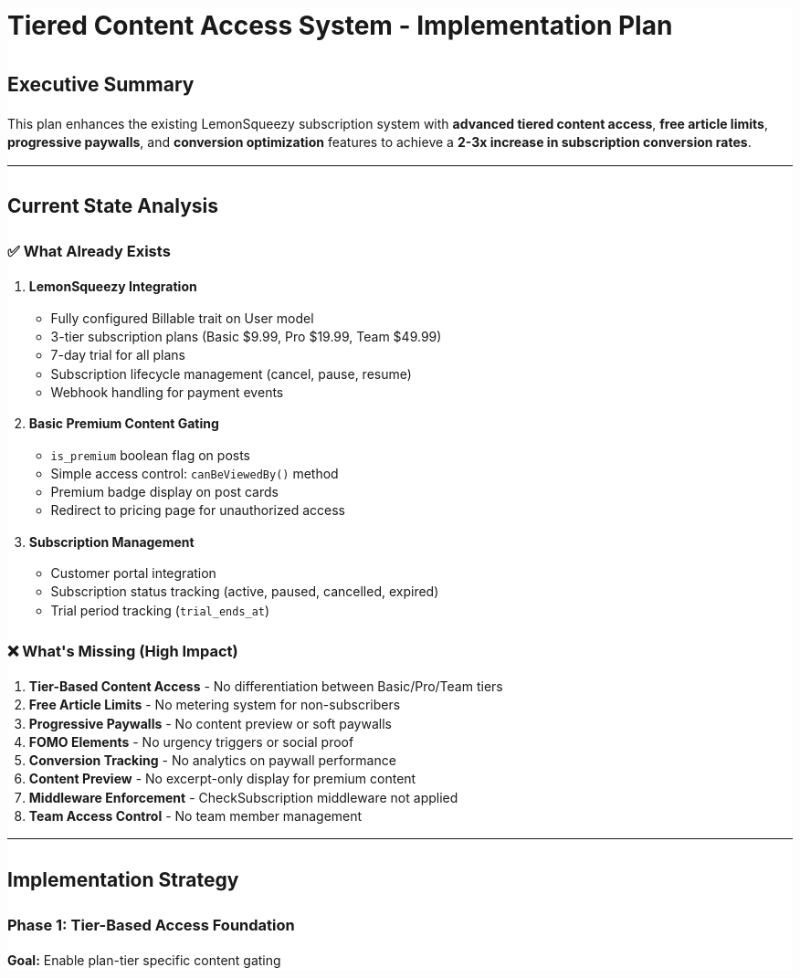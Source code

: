 # Tiered Content Access System - Implementation Plan

## Executive Summary

This plan enhances the existing LemonSqueezy subscription system with **advanced tiered content access**, **free article limits**, **progressive paywalls**, and **conversion optimization** features to achieve a **2-3x increase in subscription conversion rates**.

---

## Current State Analysis

### ✅ What Already Exists

1. **LemonSqueezy Integration**
   - Fully configured Billable trait on User model
   - 3-tier subscription plans (Basic $9.99, Pro $19.99, Team $49.99)
   - 7-day trial for all plans
   - Subscription lifecycle management (cancel, pause, resume)
   - Webhook handling for payment events

2. **Basic Premium Content Gating**
   - `is_premium` boolean flag on posts
   - Simple access control: `canBeViewedBy()` method
   - Premium badge display on post cards
   - Redirect to pricing page for unauthorized access

3. **Subscription Management**
   - Customer portal integration
   - Subscription status tracking (active, paused, cancelled, expired)
   - Trial period tracking (`trial_ends_at`)

### ❌ What's Missing (High Impact)

1. **Tier-Based Content Access** - No differentiation between Basic/Pro/Team tiers
2. **Free Article Limits** - No metering system for non-subscribers
3. **Progressive Paywalls** - No content preview or soft paywalls
4. **FOMO Elements** - No urgency triggers or social proof
5. **Conversion Tracking** - No analytics on paywall performance
6. **Content Preview** - No excerpt-only display for premium content
7. **Middleware Enforcement** - CheckSubscription middleware not applied
8. **Team Access Control** - No team member management

---

## Implementation Strategy

### Phase 1: Tier-Based Access Foundation
**Goal:** Enable plan-tier specific content gating
